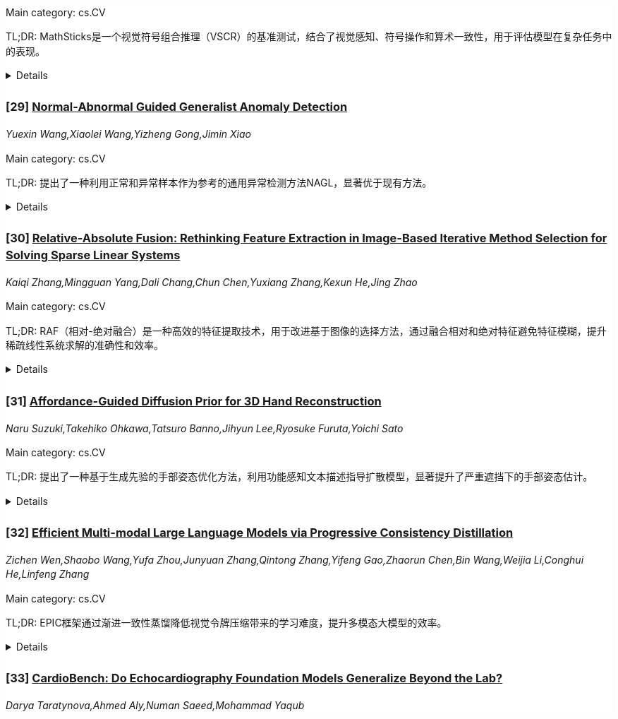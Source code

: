Main category: cs.CV

TL;DR: MathSticks是一个视觉符号组合推理（VSCR）的基准测试，结合了视觉感知、符号操作和算术一致性，用于评估模型在复杂任务中的表现。


<details><summary>Details</summary></details>


### [29] [Normal-Abnormal Guided Generalist Anomaly Detection](https://arxiv.org/abs/2510.00495)
*Yuexin Wang,Xiaolei Wang,Yizheng Gong,Jimin Xiao*

Main category: cs.CV

TL;DR: 提出了一种利用正常和异常样本作为参考的通用异常检测方法NAGL，显著优于现有方法。


<details><summary>Details</summary></details>


### [30] [Relative-Absolute Fusion: Rethinking Feature Extraction in Image-Based Iterative Method Selection for Solving Sparse Linear Systems](https://arxiv.org/abs/2510.00500)
*Kaiqi Zhang,Mingguan Yang,Dali Chang,Chun Chen,Yuxiang Zhang,Kexun He,Jing Zhao*

Main category: cs.CV

TL;DR: RAF（相对-绝对融合）是一种高效的特征提取技术，用于改进基于图像的选择方法，通过融合相对和绝对特征避免特征模糊，提升稀疏线性系统求解的准确性和效率。


<details><summary>Details</summary></details>


### [31] [Affordance-Guided Diffusion Prior for 3D Hand Reconstruction](https://arxiv.org/abs/2510.00506)
*Naru Suzuki,Takehiko Ohkawa,Tatsuro Banno,Jihyun Lee,Ryosuke Furuta,Yoichi Sato*

Main category: cs.CV

TL;DR: 提出了一种基于生成先验的手部姿态优化方法，利用功能感知文本描述指导扩散模型，显著提升了严重遮挡下的手部姿态估计。


<details><summary>Details</summary></details>


### [32] [Efficient Multi-modal Large Language Models via Progressive Consistency Distillation](https://arxiv.org/abs/2510.00515)
*Zichen Wen,Shaobo Wang,Yufa Zhou,Junyuan Zhang,Qintong Zhang,Yifeng Gao,Zhaorun Chen,Bin Wang,Weijia Li,Conghui He,Linfeng Zhang*

Main category: cs.CV

TL;DR: EPIC框架通过渐进一致性蒸馏降低视觉令牌压缩带来的学习难度，提升多模态大模型的效率。


<details><summary>Details</summary></details>


### [33] [CardioBench: Do Echocardiography Foundation Models Generalize Beyond the Lab?](https://arxiv.org/abs/2510.00520)
*Darya Taratynova,Ahmed Aly,Numan Saeed,Mohammad Yaqub*
